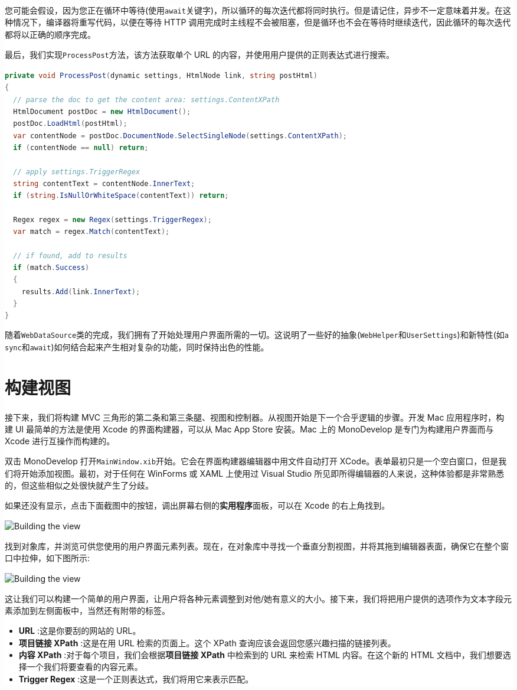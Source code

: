 您可能会假设，因为您正在循环中等待(使用`await`关键字)，所以循环的每次迭代都将同时执行。但是请记住，异步不一定意味着并发。在这种情况下，编译器将重写代码，以便在等待 HTTP 调用完成时主线程不会被阻塞，但是循环也不会在等待时继续迭代，因此循环的每次迭代都将以正确的顺序完成。

最后，我们实现`ProcessPost`方法，该方法获取单个 URL 的内容，并使用用户提供的正则表达式进行搜索。

```cs
private void ProcessPost(dynamic settings, HtmlNode link, string postHtml)
{        
  // parse the doc to get the content area: settings.ContentXPath
  HtmlDocument postDoc = new HtmlDocument();
  postDoc.LoadHtml(postHtml);
  var contentNode = postDoc.DocumentNode.SelectSingleNode(settings.ContentXPath);
  if (contentNode == null) return;

  // apply settings.TriggerRegex
  string contentText = contentNode.InnerText;
  if (string.IsNullOrWhiteSpace(contentText)) return;

  Regex regex = new Regex(settings.TriggerRegex);
  var match = regex.Match(contentText);

  // if found, add to results
  if (match.Success)
  {
    results.Add(link.InnerText);
  }
}
```

随着`WebDataSource`类的完成，我们拥有了开始处理用户界面所需的一切。这说明了一些好的抽象(`WebHelper`和`UserSettings`)和新特性(如`async`和`await`)如何结合起来产生相对复杂的功能，同时保持出色的性能。

# 构建视图

接下来，我们将构建 MVC 三角形的第二条和第三条腿、视图和控制器。从视图开始是下一个合乎逻辑的步骤。开发 Mac 应用程序时，构建 UI 最简单的方法是使用 Xcode 的界面构建器，可以从 Mac App Store 安装。Mac 上的 MonoDevelop 是专门为构建用户界面而与 Xcode 进行互操作而构建的。

双击 MonoDevelop 打开`MainWindow.xib`开始。它会在界面构建器编辑器中用文件自动打开 XCode。表单最初只是一个空白窗口，但是我们将开始添加视图。最初，对于任何在 WinForms 或 XAML 上使用过 Visual Studio 所见即所得编辑器的人来说，这种体验都是非常熟悉的，但这些相似之处很快就产生了分歧。

如果还没有显示，点击下面截图中的按钮，调出屏幕右侧的**实用程序**面板，可以在 Xcode 的右上角找到。

![Building the view](graphics/6761_06_02.jpg)

找到对象库，并浏览可供您使用的用户界面元素列表。现在，在对象库中寻找一个垂直分割视图，并将其拖到编辑器表面，确保它在整个窗口中拉伸，如下图所示:

![Building the view](graphics/6761_06_03.jpg)

这让我们可以构建一个简单的用户界面，让用户将各种元素调整到对他/她有意义的大小。接下来，我们将把用户提供的选项作为文本字段元素添加到左侧面板中，当然还有附带的标签。

*   **URL** :这是你要刮的网站的 URL。
*   **项目链接 XPath** :这是在用 URL 检索的页面上。这个 XPath 查询应该会返回您感兴趣扫描的链接列表。
*   **内容 XPath** :对于每个项目，我们会根据**项目链接 XPath** 中检索到的 URL 来检索 HTML 内容。在这个新的 HTML 文档中，我们想要选择一个我们将要查看的内容元素。
*   **Trigger Regex** :这是一个正则表达式，我们将用它来表示匹配。
